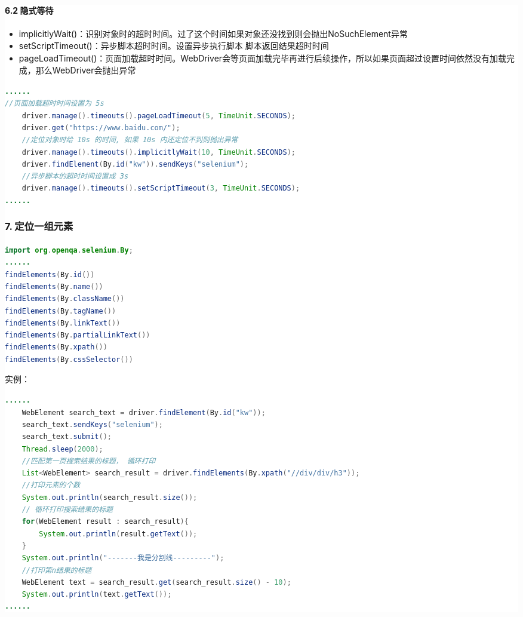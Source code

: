 #### 6.2 隐式等待

- implicitlyWait()：识别对象时的超时时间。过了这个时间如果对象还没找到则会抛出NoSuchElement异常
- setScriptTimeout()：异步脚本超时时间。设置异步执行脚本 脚本返回结果超时时间
- pageLoadTimeout()：页面加载超时时间。WebDriver会等页面加载完毕再进行后续操作，所以如果页面超过设置时间依然没有加载完成，那么WebDriver会抛出异常

```java
......
//页面加载超时时间设置为 5s
    driver.manage().timeouts().pageLoadTimeout(5, TimeUnit.SECONDS);
    driver.get("https://www.baidu.com/");
    //定位对象时给 10s 的时间, 如果 10s 内还定位不到则抛出异常
   	driver.manage().timeouts().implicitlyWait(10, TimeUnit.SECONDS);
    driver.findElement(By.id("kw")).sendKeys("selenium");
    //异步脚本的超时时间设置成 3s
    driver.manage().timeouts().setScriptTimeout(3, TimeUnit.SECONDS);
......
```



### 7. 定位一组元素

```java
import org.openqa.selenium.By;
......
findElements(By.id())
findElements(By.name())
findElements(By.className())
findElements(By.tagName())
findElements(By.linkText())
findElements(By.partialLinkText())
findElements(By.xpath())
findElements(By.cssSelector())
```

实例：

```java
......
    WebElement search_text = driver.findElement(By.id("kw"));
   	search_text.sendKeys("selenium");
    search_text.submit();
    Thread.sleep(2000);
    //匹配第一页搜索结果的标题， 循环打印
    List<WebElement> search_result = driver.findElements(By.xpath("//div/div/h3"));
    //打印元素的个数
    System.out.println(search_result.size());
    // 循环打印搜索结果的标题
    for(WebElement result : search_result){
        System.out.println(result.getText());
    }
    System.out.println("-------我是分割线---------");
    //打印第n结果的标题
    WebElement text = search_result.get(search_result.size() - 10);
    System.out.println(text.getText());
......
```
